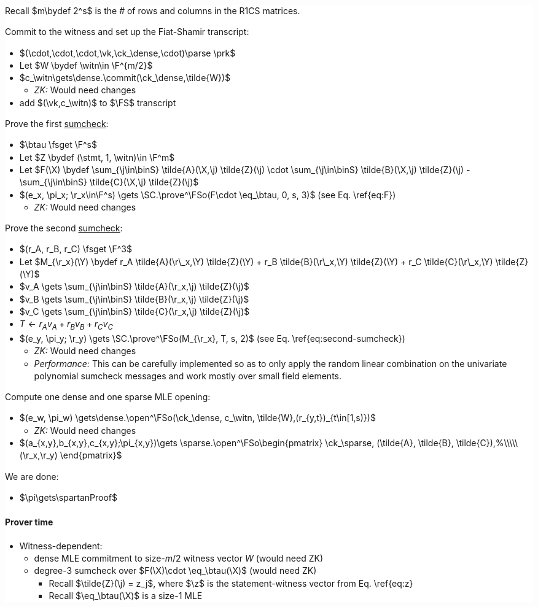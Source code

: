 Recall $m\bydef 2^s$ is the # of rows and columns in the R1CS matrices.

Commit to the witness and set up the Fiat-Shamir transcript:
 - $(\cdot,\cdot,\cdot,\vk,\ck_\dense,\cdot)\parse \prk$
 - Let $W \bydef \witn\in \F^{m/2}$
 - $c_\witn\gets\dense.\commit(\ck_\dense,\tilde{W})$
    + _ZK:_ Would need changes
 - add $(\vk,c_\witn)$ to $\FS$ transcript

Prove the first [sumcheck](#scprovefsof-t-s-drightarrow-epir):
 - $\btau \fsget \F^s$
 - Let $Z \bydef (\stmt, 1, \witn)\in \F^m$
 - Let $F(\X) \bydef \sum_{\j\in\binS} \tilde{A}(\X,\j) \tilde{Z}(\j) \cdot \sum_{\j\in\binS} \tilde{B}(\X,\j) \tilde{Z}(\j) - \sum_{\j\in\binS} \tilde{C}(\X,\j) \tilde{Z}(\j)$
 - $(e_x, \pi_x; \r_x\in\F^s) \gets \SC.\prove^\FSo(F\cdot \eq_\btau, 0, s, 3)$ (see Eq. \ref{eq:F})
    + _ZK:_ Would need changes

Prove the second [sumcheck](#scprovefsof-t-s-drightarrow-epir):
 - $(r_A, r_B, r_C) \fsget \F^3$
 - Let $M_{\r_x}(\Y) \bydef r_A \tilde{A}(\r\_x,\Y) \tilde{Z}(\Y) + r_B \tilde{B}(\r\_x,\Y) \tilde{Z}(\Y) + r_C \tilde{C}(\r\_x,\Y) \tilde{Z}(\Y)$
 - $v_A \gets \sum_{\j\in\binS} \tilde{A}(\r_x,\j) \tilde{Z}(\j)$
 - $v_B \gets \sum_{\j\in\binS} \tilde{B}(\r_x,\j) \tilde{Z}(\j)$
 - $v_C \gets \sum_{\j\in\binS} \tilde{C}(\r_x,\j) \tilde{Z}(\j)$
 - $T\gets r_A v_A + r_B v_B + r_C v_C$ 
 - $(e_y, \pi_y; \r_y) \gets \SC.\prove^\FSo(M_{\r_x}, T, s, 2)$ (see Eq. \ref{eq:second-sumcheck})
    + _ZK:_ Would need changes
    + _Performance:_ This can be carefully implemented so as to only apply the random linear combination on the univariate polynomial sumcheck messages and work mostly over small field elements.


<div style="display: none;">$
\def\spartanProof{\begin{pmatrix}
    c_\witn, \pi_w, e_w,\\
    \pi_x, e_x, \pi_y, e_y,\\
    v_A, v_B, v_C,\\
    a_{x,y}, b_{x,y}, c_{x,y},\pi_{x,y}\\ \end{pmatrix}}
$</div>

Compute one dense and one sparse MLE opening:
 - $(e_w, \pi_w) \gets\dense.\open^\FSo(\ck_\dense, c_\witn, \tilde{W},(r_{y,t})_{t\in[1,s)})$
    + _ZK:_ Would need changes
 - $(a_{x,y},b_{x,y},c_{x,y};\pi_{x,y})\gets \sparse.\open^\FSo\begin{pmatrix}
    \ck_\sparse,
    (\tilde{A}, \tilde{B}, \tilde{C}),%\\\\\
    (\r_x,\r_y)
    \end{pmatrix}$

We are done:
 - $\pi\gets\spartanProof$

#### Prover time

 - Witness-dependent:
    - dense MLE commitment to size-$m/2$ witness vector $W$ (would need ZK)
    + degree-3 sumcheck over $F(\X)\cdot \eq_\btau(\X)$ (would need ZK)
        - Recall $\tilde{Z}(\j) = z_j$, where $\z$ is the statement-witness vector from Eq. \ref{eq:z}
        - Recall $\eq_\btau(\X)$ is a size-1 MLE
